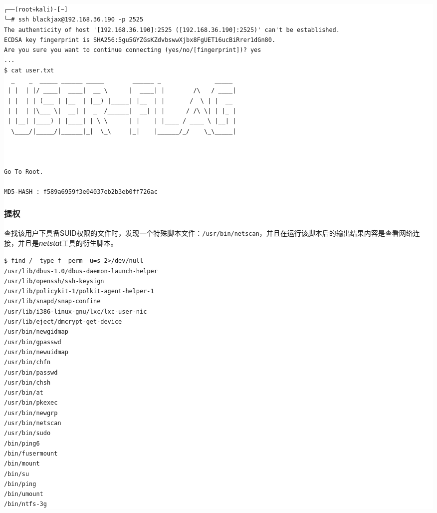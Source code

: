 ```shell
┌──(root💀kali)-[~]
└─# ssh blackjax@192.168.36.190 -p 2525
The authenticity of host '[192.168.36.190]:2525 ([192.168.36.190]:2525)' can't be established.
ECDSA key fingerprint is SHA256:5gu5GYZGsKZdvbswwXjbx8FgUET16ucBiRrer1dGn80.
Are you sure you want to continue connecting (yes/no/[fingerprint])? yes
...
$ cat user.txt
  _    _  _____ ______ _____        ______ _               _____
 | |  | |/ ____|  ____|  __ \      |  ____| |        /\   / ____|
 | |  | | (___ | |__  | |__) |_____| |__  | |       /  \ | |  __
 | |  | |\___ \|  __| |  _  /______|  __| | |      / /\ \| | |_ |
 | |__| |____) | |____| | \ \      | |    | |____ / ____ \ |__| |
  \____/|_____/|______|_|  \_\     |_|    |______/_/    \_\_____|



Go To Root.

MD5-HASH : f589a6959f3e04037eb2b3eb0ff726ac
```

### 提权

查找该用户下具备SUID权限的文件时，发现一个特殊脚本文件：`/usr/bin/netscan`，并且在运行该脚本后的输出结果内容是查看网络连接，并且是*netstat*工具的衍生脚本。

```shell
$ find / -type f -perm -u=s 2>/dev/null
/usr/lib/dbus-1.0/dbus-daemon-launch-helper
/usr/lib/openssh/ssh-keysign
/usr/lib/policykit-1/polkit-agent-helper-1
/usr/lib/snapd/snap-confine
/usr/lib/i386-linux-gnu/lxc/lxc-user-nic
/usr/lib/eject/dmcrypt-get-device
/usr/bin/newgidmap
/usr/bin/gpasswd
/usr/bin/newuidmap
/usr/bin/chfn
/usr/bin/passwd
/usr/bin/chsh
/usr/bin/at
/usr/bin/pkexec
/usr/bin/newgrp
/usr/bin/netscan
/usr/bin/sudo
/bin/ping6
/bin/fusermount
/bin/mount
/bin/su
/bin/ping
/bin/umount
/bin/ntfs-3g
```
